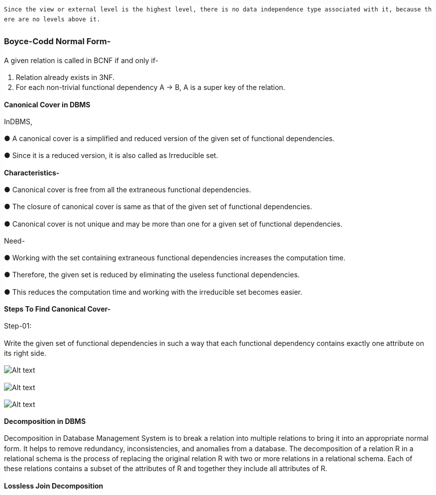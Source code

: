 ```Since the view or external level is the highest level, there is no data independence type associated with it, because there are no levels above it.```

### Boyce-Codd Normal Form-

A given relation is called in BCNF if and only if-

1. Relation already exists in 3NF.
2. For each non-trivial functional dependency A → B, A is a super key of the relation.


**Canonical Cover in DBMS**

InDBMS,

● A canonical cover is a simplified and reduced version of the given set of functional
dependencies.

● Since it is a reduced version, it is also called as Irreducible set.

**Characteristics-**

● Canonical cover is free from all the extraneous functional dependencies.

● The closure of canonical cover is same as that of the given set of functional
dependencies.

● Canonical cover is not unique and may be more than one for a given set of
functional dependencies.

Need-

● Working with the set containing extraneous functional dependencies increases the
computation time.

● Therefore, the given set is reduced by eliminating the useless functional
dependencies.

● This reduces the computation time and working with the irreducible set becomes
easier.

**Steps To Find Canonical Cover-**

Step-01:

Write the given set of functional dependencies in such a way that each functional
dependency contains exactly one attribute on its right side.

![Alt text](<Screenshot 2023-09-18 034336.png>)

![Alt text](<Screenshot 2023-09-18 034738.png>)

![Alt text](<Screenshot 2023-09-18 034643.png>)


**Decomposition in DBMS**

Decomposition in Database Management System is to break a relation into multiple relations to bring it into an appropriate normal form. It helps to remove redundancy, inconsistencies, and anomalies from a database. The decomposition of a relation R in a relational schema is the process of replacing the original relation R with two or more relations in a relational schema. Each of these relations contains a subset of the attributes of R and together they include all attributes of R.

**Lossless Join Decomposition**

```